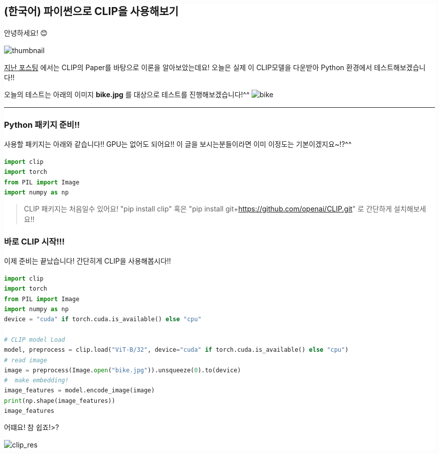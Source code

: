 
## (한국어) 파이썬으로 CLIP을 사용해보기

안녕하세요! 😊  

![thumbnail](https://github.com/user-attachments/assets/7e34a71b-d976-4341-850c-de1c8cc70249)

[지난 포스팅](https://drfirstlee.github.io/posts/CLIP/) 에서는 CLIP의 Paper를 바탕으로 이론을 알아보았는데요!
오늘은 실제 이 CLIP모델을  다운받아 Python 환경에서 테스트해보겠습니다!!

오늘의 테스트는 아래의 이미지 **bike.jpg** 를 대상으로 테스트를 진행해보겠습니다!^^
![bike](https://github.com/user-attachments/assets/0772db0b-ff4f-481d-a22c-4ed3f8db55fc)

---
### Python 패키지 준비!!

사용할 패키지는 아래와 같습니다!! GPU는 없어도 되어요!!
이 글을 보시는분들이라면 이미 이정도는 기본이겠지요~!?^^

```python
import clip
import torch
from PIL import Image
import numpy as np
```

> CLIP 패키지는 처음일수 있어요! "pip install clip" 혹은 "pip install git+https://github.com/openai/CLIP.git" 로 간단하게 설치해보세요!!

### 바로 CLIP 시작!!!

이제 준비는 끝났습니다!
간단히게 CLIP을 사용해봅시다!!

```python
import clip
import torch
from PIL import Image
import numpy as np
device = "cuda" if torch.cuda.is_available() else "cpu"

# CLIP model Load
model, preprocess = clip.load("ViT-B/32", device="cuda" if torch.cuda.is_available() else "cpu")
# read image
image = preprocess(Image.open("bike.jpg")).unsqueeze(0).to(device)
#  make embedding!
image_features = model.encode_image(image)
print(np.shape(image_features))
image_features
```

어떄요! 참 쉽죠!>?

![clip_res](https://github.com/user-attachments/assets/fffa04b5-4d6d-44a7-aa80-d22692d32160)
